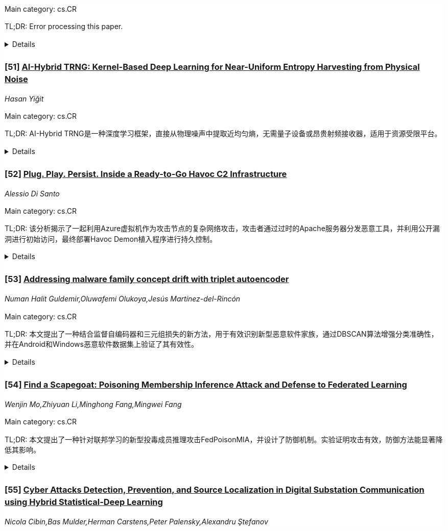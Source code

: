Main category: cs.CR

TL;DR: Error processing this paper.


<details><summary>Details</summary></details>


### [51] [AI-Hybrid TRNG: Kernel-Based Deep Learning for Near-Uniform Entropy Harvesting from Physical Noise](https://arxiv.org/abs/2507.00145)
*Hasan Yiğit*

Main category: cs.CR

TL;DR: AI-Hybrid TRNG是一种深度学习框架，直接从物理噪声中提取近均匀熵，无需量子设备或昂贵射频接收器，适用于资源受限平台。


<details><summary>Details</summary></details>


### [52] [Plug. Play. Persist. Inside a Ready-to-Go Havoc C2 Infrastructure](https://arxiv.org/abs/2507.00189)
*Alessio Di Santo*

Main category: cs.CR

TL;DR: 该分析揭示了一起利用Azure虚拟机作为攻击节点的复杂网络攻击，攻击者通过过时的Apache服务器分发恶意工具，并利用公开漏洞进行初始访问，最终部署Havoc Demon植入程序进行持久控制。


<details><summary>Details</summary></details>


### [53] [Addressing malware family concept drift with triplet autoencoder](https://arxiv.org/abs/2507.00348)
*Numan Halit Guldemir,Oluwafemi Olukoya,Jesús Martínez-del-Rincón*

Main category: cs.CR

TL;DR: 本文提出了一种结合监督自编码器和三元组损失的新方法，用于有效识别新型恶意软件家族，通过DBSCAN算法增强分类准确性，并在Android和Windows恶意软件数据集上验证了其有效性。


<details><summary>Details</summary></details>


### [54] [Find a Scapegoat: Poisoning Membership Inference Attack and Defense to Federated Learning](https://arxiv.org/abs/2507.00423)
*Wenjin Mo,Zhiyuan Li,Minghong Fang,Mingwei Fang*

Main category: cs.CR

TL;DR: 本文提出了一种针对联邦学习的新型投毒成员推理攻击FedPoisonMIA，并设计了防御机制。实验证明攻击有效，防御方法能显著降低其影响。


<details><summary>Details</summary></details>


### [55] [Cyber Attacks Detection, Prevention, and Source Localization in Digital Substation Communication using Hybrid Statistical-Deep Learning](https://arxiv.org/abs/2507.00522)
*Nicola Cibin,Bas Mulder,Herman Carstens,Peter Palensky,Alexandru Ştefanov*
